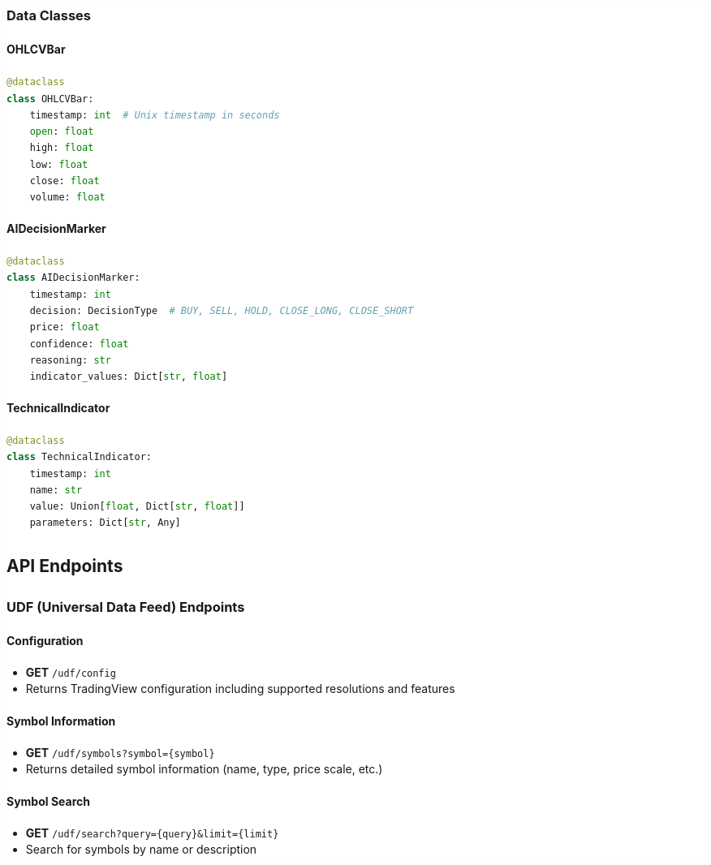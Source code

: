 ### Data Classes

#### OHLCVBar
```python
@dataclass
class OHLCVBar:
    timestamp: int  # Unix timestamp in seconds
    open: float
    high: float
    low: float
    close: float
    volume: float
```

#### AIDecisionMarker
```python
@dataclass
class AIDecisionMarker:
    timestamp: int
    decision: DecisionType  # BUY, SELL, HOLD, CLOSE_LONG, CLOSE_SHORT
    price: float
    confidence: float
    reasoning: str
    indicator_values: Dict[str, float]
```

#### TechnicalIndicator
```python
@dataclass
class TechnicalIndicator:
    timestamp: int
    name: str
    value: Union[float, Dict[str, float]]
    parameters: Dict[str, Any]
```

## API Endpoints

### UDF (Universal Data Feed) Endpoints

#### Configuration
- **GET** `/udf/config`
- Returns TradingView configuration including supported resolutions and features

#### Symbol Information
- **GET** `/udf/symbols?symbol={symbol}`
- Returns detailed symbol information (name, type, price scale, etc.)

#### Symbol Search
- **GET** `/udf/search?query={query}&limit={limit}`
- Search for symbols by name or description
